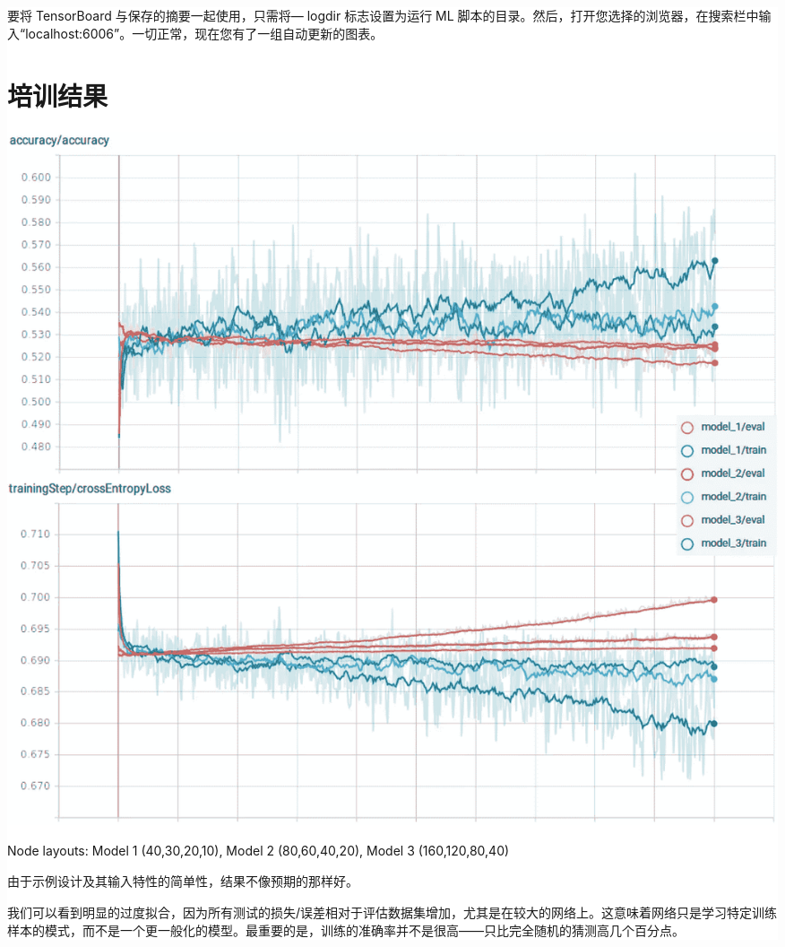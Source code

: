 要将 TensorBoard 与保存的摘要一起使用，只需将— logdir 标志设置为运行 ML 脚本的目录。然后，打开您选择的浏览器，在搜索栏中输入“localhost:6006”。一切正常，现在您有了一组自动更新的图表。

# 培训结果

![](img/e06a54b3c187b9c2e4ff68d542706fde.png)

Node layouts: Model 1 (40,30,20,10), Model 2 (80,60,40,20), Model 3 (160,120,80,40)

由于示例设计及其输入特性的简单性，结果不像预期的那样好。

我们可以看到明显的过度拟合，因为所有测试的损失/误差相对于评估数据集增加，尤其是在较大的网络上。这意味着网络只是学习特定训练样本的模式，而不是一个更一般化的模型。最重要的是，训练的准确率并不是很高——只比完全随机的猜测高几个百分点。
